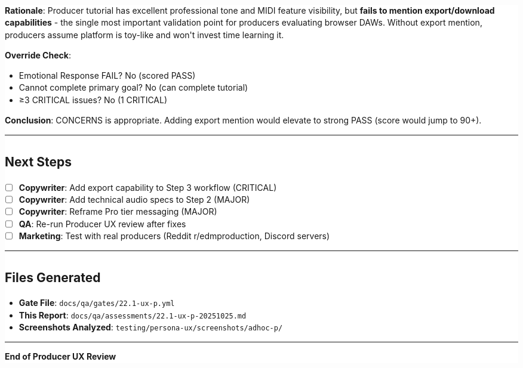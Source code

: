 **Rationale**: Producer tutorial has excellent professional tone and MIDI feature visibility, but **fails to mention export/download capabilities** - the single most important validation point for producers evaluating browser DAWs. Without export mention, producers assume platform is toy-like and won't invest time learning it.

**Override Check**:
- Emotional Response FAIL? No (scored PASS)
- Cannot complete primary goal? No (can complete tutorial)
- ≥3 CRITICAL issues? No (1 CRITICAL)

**Conclusion**: CONCERNS is appropriate. Adding export mention would elevate to strong PASS (score would jump to 90+).

---

## Next Steps

- [ ] **Copywriter**: Add export capability to Step 3 workflow (CRITICAL)
- [ ] **Copywriter**: Add technical audio specs to Step 2 (MAJOR)
- [ ] **Copywriter**: Reframe Pro tier messaging (MAJOR)
- [ ] **QA**: Re-run Producer UX review after fixes
- [ ] **Marketing**: Test with real producers (Reddit r/edmproduction, Discord servers)

---

## Files Generated

- **Gate File**: `docs/qa/gates/22.1-ux-p.yml`
- **This Report**: `docs/qa/assessments/22.1-ux-p-20251025.md`
- **Screenshots Analyzed**: `testing/persona-ux/screenshots/adhoc-p/`

---

**End of Producer UX Review**
